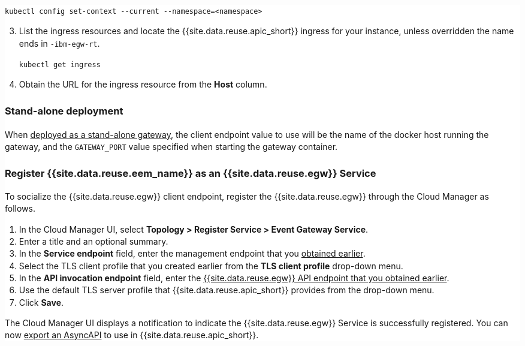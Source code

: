    ```shell
   kubectl config set-context --current --namespace=<namespace>
   ```
3. List the ingress resources and locate the {{site.data.reuse.apic_short}} ingress for your instance, unless overridden the name ends in `-ibm-egw-rt`.

    ```shell
    kubectl get ingress
    ```
4. Obtain the URL for the ingress resource from the **Host** column.

### Stand-alone deployment

When [deployed as a stand-alone gateway](../../installing/standalone-gateways), the client endpoint value to use will be the name of the docker host running the gateway, and the `GATEWAY_PORT` value specified when starting the gateway container.

### Register {{site.data.reuse.eem_name}} as an {{site.data.reuse.egw}} Service

To socialize the {{site.data.reuse.egw}} client endpoint, register the {{site.data.reuse.egw}} through the Cloud Manager as follows.

1. In the Cloud Manager UI, select **Topology > Register Service > Event Gateway Service**.
2. Enter a title and an optional summary.
3. In the **Service endpoint** field, enter the management endpoint that you [obtained earlier](#retrieving-the-event-gateway-management-endpoint).
4. Select the TLS client profile that you created earlier from the **TLS client profile** drop-down menu. 
5. In the **API invocation endpoint** field, enter the [{{site.data.reuse.egw}} API endpoint that you obtained earlier](#retrieving-the-event-gateway-client-endpoint).
6. Use the default TLS server profile that {{site.data.reuse.apic_short}} provides from the drop-down menu.
7. Click **Save**.

The Cloud Manager UI displays a notification to indicate the {{site.data.reuse.egw}} Service is successfully registered. You can now [export an AsyncAPI](../export-asyncapi) to use in {{site.data.reuse.apic_short}}.
